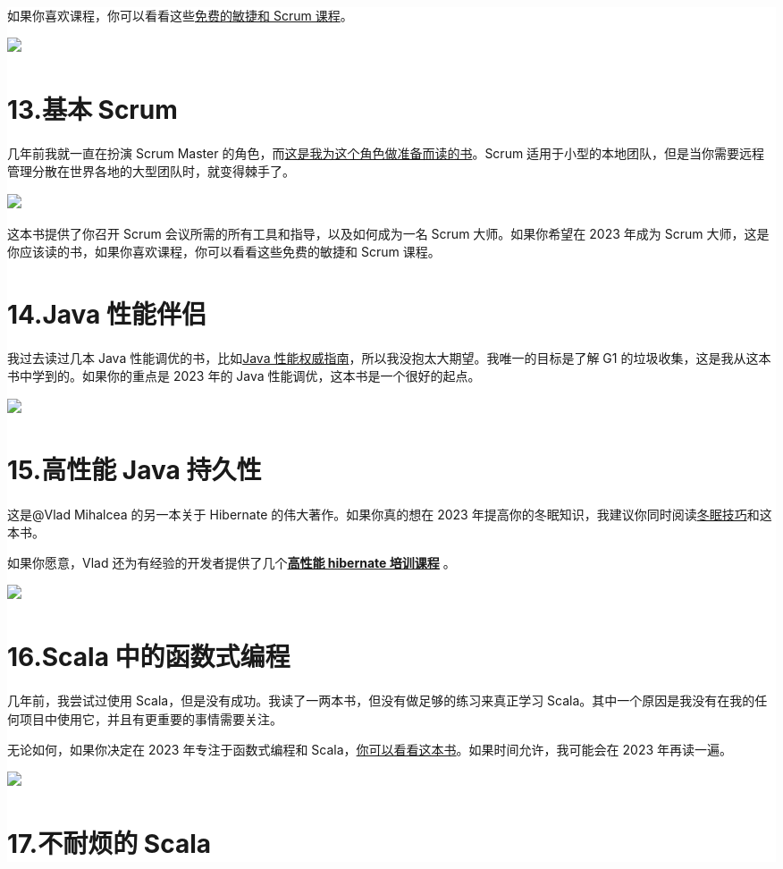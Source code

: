 如果你喜欢课程，你可以看看这些[免费的敏捷和 Scrum 课程](http://javarevisited.blogspot.sg/2018/01/top-5-free-agile-courses-for-programmers.html)。

[![](img/fdb7ff01d6b65278ebb0878dceba58f1.png)](https://javarevisited.blogspot.com/2017/06/top-5-books-to-learn-agile-and-scrum-methodology.html)

# 13.基本 Scrum

几年前我就一直在扮演 Scrum Master 的角色，而[这是我为这个角色做准备而读的书](https://www.amazon.com/Essential-Scrum-Practical-Addison-Wesley-Signature/dp/0137043295/?tag=javamysqlanta-20)。Scrum 适用于小型的本地团队，但是当你需要远程管理分散在世界各地的大型团队时，就变得棘手了。

[![](img/6854f1830c449a45bb204628344db23b.png)](https://javarevisited.blogspot.com/2018/01/top-5-free-agile-courses-for-programmers.html#axzz5QneAh3Kg)

这本书提供了你召开 Scrum 会议所需的所有工具和指导，以及如何成为一名 Scrum 大师。如果你希望在 2023 年成为 Scrum 大师，这是你应该读的书，如果你喜欢课程，你可以看看这些免费的敏捷和 Scrum 课程。

# 14.Java 性能伴侣

我过去读过几本 Java 性能调优的书，比如[Java 性能权威指南](https://javarevisited.blogspot.com/2018/07/top-5-java-performance-tuning-books-for.html#axzz5QyVrOCeJ)，所以我没抱太大期望。我唯一的目标是了解 G1 的垃圾收集，这是我从这本书中学到的。如果你的重点是 2023 年的 Java 性能调优，这本书是一个很好的起点。

[![](img/4cb0bb4b079c906a682d79d8175de2e0.png)](https://www.java67.com/2019/08/best-books-to-learn-java-virtual-machine-in-depth.html)

# 15.高性能 Java 持久性

这是@Vlad Mihalcea 的另一本关于 Hibernate 的伟大著作。如果你真的想在 2023 年提高你的冬眠知识，我建议你同时阅读[冬眠技巧](https://javarevisited.blogspot.com/2016/12/top-5-spring-and-hibernate-training-courses-java-jee-programmers.html#axzz56WXxxAC0)和这本书。

如果你愿意，Vlad 还为有经验的开发者提供了几个[**高性能 hibernate 培训课程**](https://vladmihalcea.teachable.com/?affcode=172599_kuoszt8s) 。

[![](img/13bfbf3c0930d128604d39c7e98ecb11.png)](https://www.amazon.com/High-Performance-Java-Persistence-Vlad-Mihalcea/dp/973022823X?tag=javamysqlanta-20)

# 16.Scala 中的函数式编程

几年前，我尝试过使用 Scala，但是没有成功。我读了一两本书，但没有做足够的练习来真正学习 Scala。其中一个原因是我没有在我的任何项目中使用它，并且有更重要的事情需要关注。

无论如何，如果你决定在 2023 年专注于函数式编程和 Scala，[你可以看看这本书](https://www.amazon.com/Functional-Programming-Scala-Paul-Chiusano/dp/1617290653/?tag=javamysqlanta-20)。如果时间允许，我可能会在 2023 年再读一遍。

[![](img/b1c3dd1f271acd7aed77f43672e68506.png)](https://www.amazon.com/Functional-Programming-Scala-Paul-Chiusano/dp/1617290653/?tag=javamysqlanta-20)

# 17.不耐烦的 Scala
